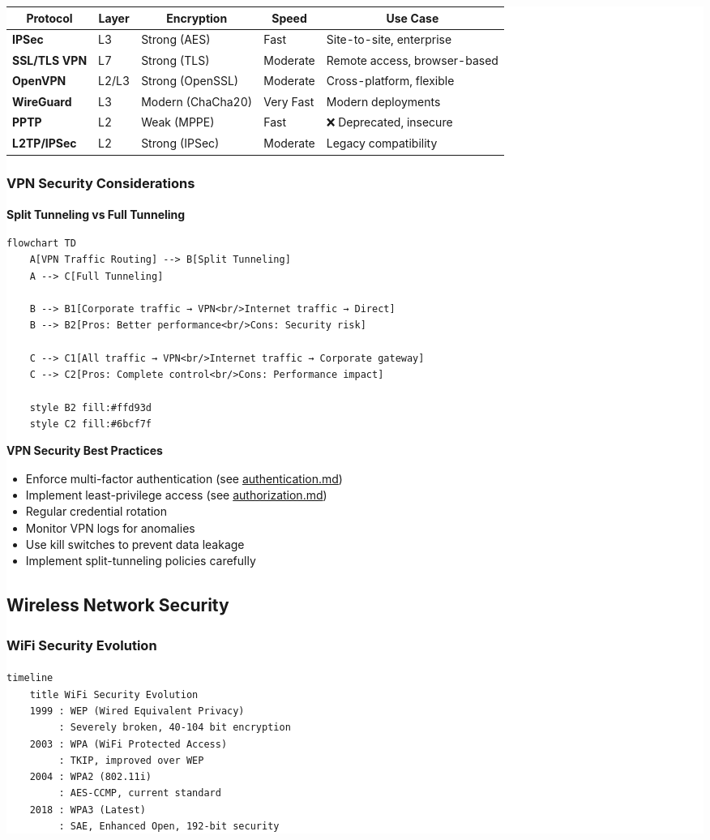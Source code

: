 | Protocol | Layer | Encryption | Speed | Use Case |
|----------|-------|------------|-------|----------|
| **IPSec** | L3 | Strong (AES) | Fast | Site-to-site, enterprise |
| **SSL/TLS VPN** | L7 | Strong (TLS) | Moderate | Remote access, browser-based |
| **OpenVPN** | L2/L3 | Strong (OpenSSL) | Moderate | Cross-platform, flexible |
| **WireGuard** | L3 | Modern (ChaCha20) | Very Fast | Modern deployments |
| **PPTP** | L2 | Weak (MPPE) | Fast | ❌ Deprecated, insecure |
| **L2TP/IPSec** | L2 | Strong (IPSec) | Moderate | Legacy compatibility |

### VPN Security Considerations

**Split Tunneling vs Full Tunneling**

```mermaid
flowchart TD
    A[VPN Traffic Routing] --> B[Split Tunneling]
    A --> C[Full Tunneling]
    
    B --> B1[Corporate traffic → VPN<br/>Internet traffic → Direct]
    B --> B2[Pros: Better performance<br/>Cons: Security risk]
    
    C --> C1[All traffic → VPN<br/>Internet traffic → Corporate gateway]
    C --> C2[Pros: Complete control<br/>Cons: Performance impact]
    
    style B2 fill:#ffd93d
    style C2 fill:#6bcf7f
```

**VPN Security Best Practices**
- Enforce multi-factor authentication (see [authentication.md](authentication.md))
- Implement least-privilege access (see [authorization.md](authorization.md))
- Regular credential rotation
- Monitor VPN logs for anomalies
- Use kill switches to prevent data leakage
- Implement split-tunneling policies carefully

## Wireless Network Security

### WiFi Security Evolution

```mermaid
timeline
    title WiFi Security Evolution
    1999 : WEP (Wired Equivalent Privacy)
         : Severely broken, 40-104 bit encryption
    2003 : WPA (WiFi Protected Access)
         : TKIP, improved over WEP
    2004 : WPA2 (802.11i)
         : AES-CCMP, current standard
    2018 : WPA3 (Latest)
         : SAE, Enhanced Open, 192-bit security
```
